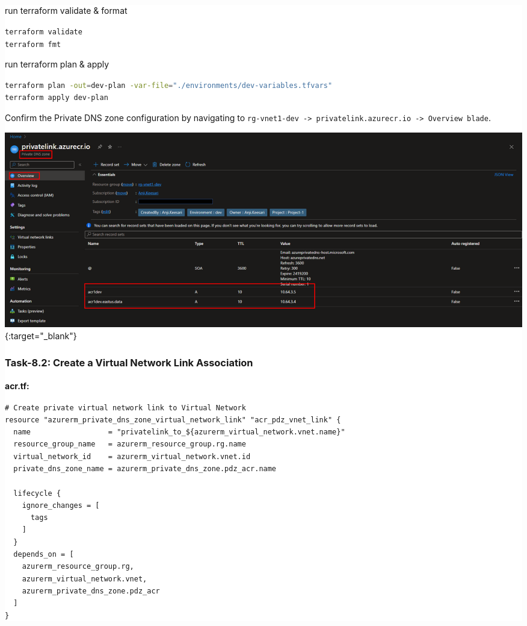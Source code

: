 run terraform validate & format

``` sh
terraform validate
terraform fmt
```

run terraform plan & apply

``` sh
terraform plan -out=dev-plan -var-file="./environments/dev-variables.tfvars"
terraform apply dev-plan
```

Confirm the Private DNS zone configuration by navigating to `rg-vnet1-dev -> privatelink.azurecr.io -> Overview blade`.

[![Alt text](images/acr/image-11.png)](images/acr/image-11.png){:target="_blank"}

### Task-8.2: Create a Virtual Network Link Association

**acr.tf:**
```hcl
# Create private virtual network link to Virtual Network
resource "azurerm_private_dns_zone_virtual_network_link" "acr_pdz_vnet_link" {
  name                  = "privatelink_to_${azurerm_virtual_network.vnet.name}"
  resource_group_name   = azurerm_resource_group.rg.name
  virtual_network_id    = azurerm_virtual_network.vnet.id
  private_dns_zone_name = azurerm_private_dns_zone.pdz_acr.name

  lifecycle {
    ignore_changes = [
      tags
    ]
  }
  depends_on = [
    azurerm_resource_group.rg,
    azurerm_virtual_network.vnet,
    azurerm_private_dns_zone.pdz_acr
  ]
}
```
